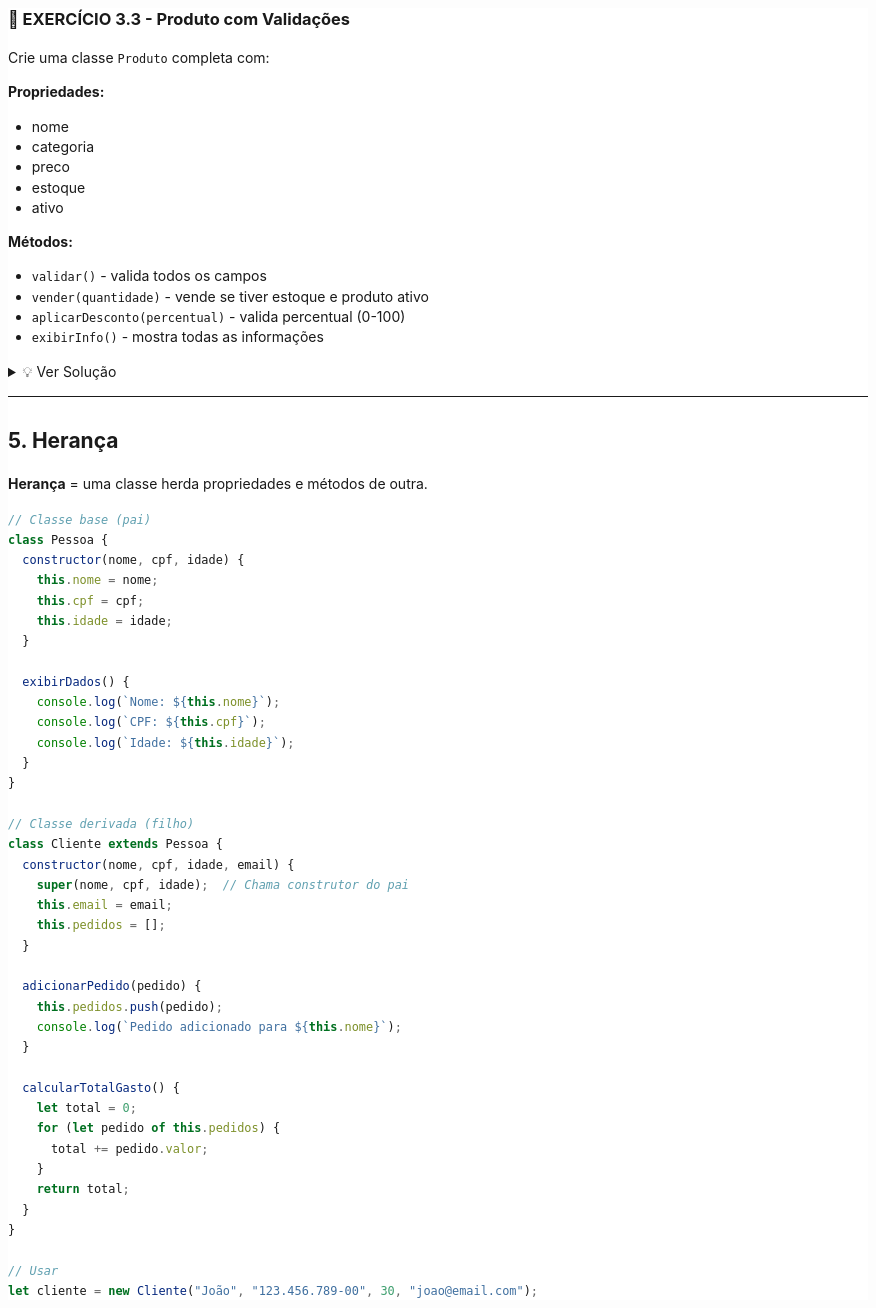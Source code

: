 ### 🧪 EXERCÍCIO 3.3 - Produto com Validações

Crie uma classe `Produto` completa com:

**Propriedades:**
- nome
- categoria
- preco
- estoque
- ativo

**Métodos:**
- `validar()` - valida todos os campos
- `vender(quantidade)` - vende se tiver estoque e produto ativo
- `aplicarDesconto(percentual)` - valida percentual (0-100)
- `exibirInfo()` - mostra todas as informações

<details><summary>💡 Ver Solução</summary></details>

---

## 5. Herança

**Herança** = uma classe herda propriedades e métodos de outra.

```javascript
// Classe base (pai)
class Pessoa {
  constructor(nome, cpf, idade) {
    this.nome = nome;
    this.cpf = cpf;
    this.idade = idade;
  }

  exibirDados() {
    console.log(`Nome: ${this.nome}`);
    console.log(`CPF: ${this.cpf}`);
    console.log(`Idade: ${this.idade}`);
  }
}

// Classe derivada (filho)
class Cliente extends Pessoa {
  constructor(nome, cpf, idade, email) {
    super(nome, cpf, idade);  // Chama construtor do pai
    this.email = email;
    this.pedidos = [];
  }

  adicionarPedido(pedido) {
    this.pedidos.push(pedido);
    console.log(`Pedido adicionado para ${this.nome}`);
  }

  calcularTotalGasto() {
    let total = 0;
    for (let pedido of this.pedidos) {
      total += pedido.valor;
    }
    return total;
  }
}

// Usar
let cliente = new Cliente("João", "123.456.789-00", 30, "joao@email.com");
```